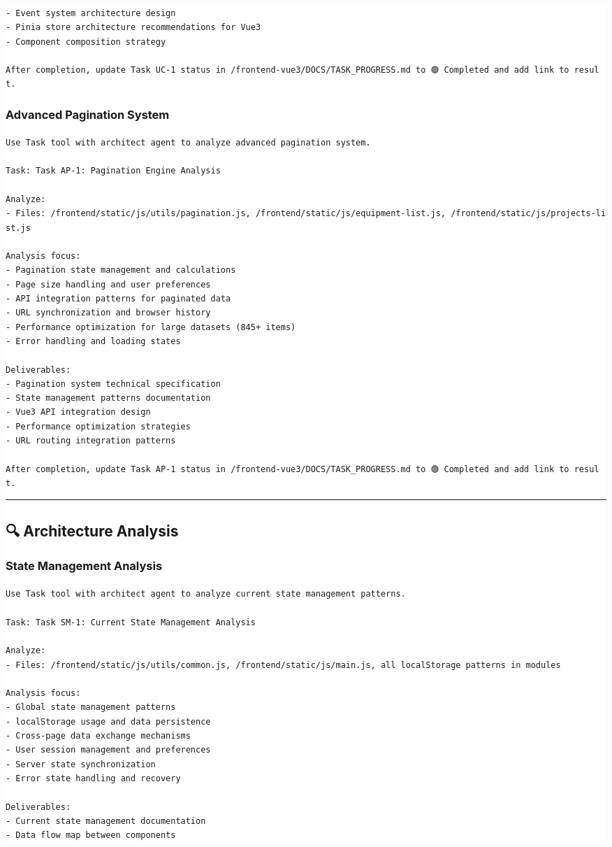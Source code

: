 ```text
- Event system architecture design
- Pinia store architecture recommendations for Vue3
- Component composition strategy

After completion, update Task UC-1 status in /frontend-vue3/DOCS/TASK_PROGRESS.md to 🟢 Completed and add link to result.
```

### Advanced Pagination System

```text
Use Task tool with architect agent to analyze advanced pagination system.

Task: Task AP-1: Pagination Engine Analysis

Analyze:
- Files: /frontend/static/js/utils/pagination.js, /frontend/static/js/equipment-list.js, /frontend/static/js/projects-list.js

Analysis focus:
- Pagination state management and calculations
- Page size handling and user preferences
- API integration patterns for paginated data
- URL synchronization and browser history
- Performance optimization for large datasets (845+ items)
- Error handling and loading states

Deliverables:
- Pagination system technical specification
- State management patterns documentation
- Vue3 API integration design
- Performance optimization strategies
- URL routing integration patterns

After completion, update Task AP-1 status in /frontend-vue3/DOCS/TASK_PROGRESS.md to 🟢 Completed and add link to result.
```

---

## 🔍 Architecture Analysis

### State Management Analysis

```text
Use Task tool with architect agent to analyze current state management patterns.

Task: Task SM-1: Current State Management Analysis

Analyze:
- Files: /frontend/static/js/utils/common.js, /frontend/static/js/main.js, all localStorage patterns in modules

Analysis focus:
- Global state management patterns
- localStorage usage and data persistence
- Cross-page data exchange mechanisms
- User session management and preferences
- Server state synchronization
- Error state handling and recovery

Deliverables:
- Current state management documentation
- Data flow map between components
```